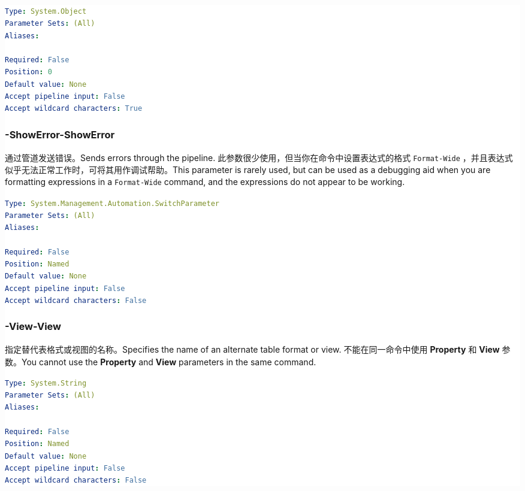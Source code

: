 ```yaml
Type: System.Object
Parameter Sets: (All)
Aliases:

Required: False
Position: 0
Default value: None
Accept pipeline input: False
Accept wildcard characters: True
```

### <span data-ttu-id="c816f-171">-ShowError</span><span class="sxs-lookup"><span data-stu-id="c816f-171">-ShowError</span></span>

<span data-ttu-id="c816f-172">通过管道发送错误。</span><span class="sxs-lookup"><span data-stu-id="c816f-172">Sends errors through the pipeline.</span></span> <span data-ttu-id="c816f-173">此参数很少使用，但当你在命令中设置表达式的格式 `Format-Wide` ，并且表达式似乎无法正常工作时，可将其用作调试帮助。</span><span class="sxs-lookup"><span data-stu-id="c816f-173">This parameter is rarely used, but can be used as a debugging aid when you are formatting expressions in a `Format-Wide` command, and the expressions do not appear to be working.</span></span>

```yaml
Type: System.Management.Automation.SwitchParameter
Parameter Sets: (All)
Aliases:

Required: False
Position: Named
Default value: None
Accept pipeline input: False
Accept wildcard characters: False
```

### <span data-ttu-id="c816f-174">-View</span><span class="sxs-lookup"><span data-stu-id="c816f-174">-View</span></span>

<span data-ttu-id="c816f-175">指定替代表格式或视图的名称。</span><span class="sxs-lookup"><span data-stu-id="c816f-175">Specifies the name of an alternate table format or view.</span></span> <span data-ttu-id="c816f-176">不能在同一命令中使用 **Property** 和 **View** 参数。</span><span class="sxs-lookup"><span data-stu-id="c816f-176">You cannot use the **Property** and **View** parameters in the same command.</span></span>

```yaml
Type: System.String
Parameter Sets: (All)
Aliases:

Required: False
Position: Named
Default value: None
Accept pipeline input: False
Accept wildcard characters: False
```
